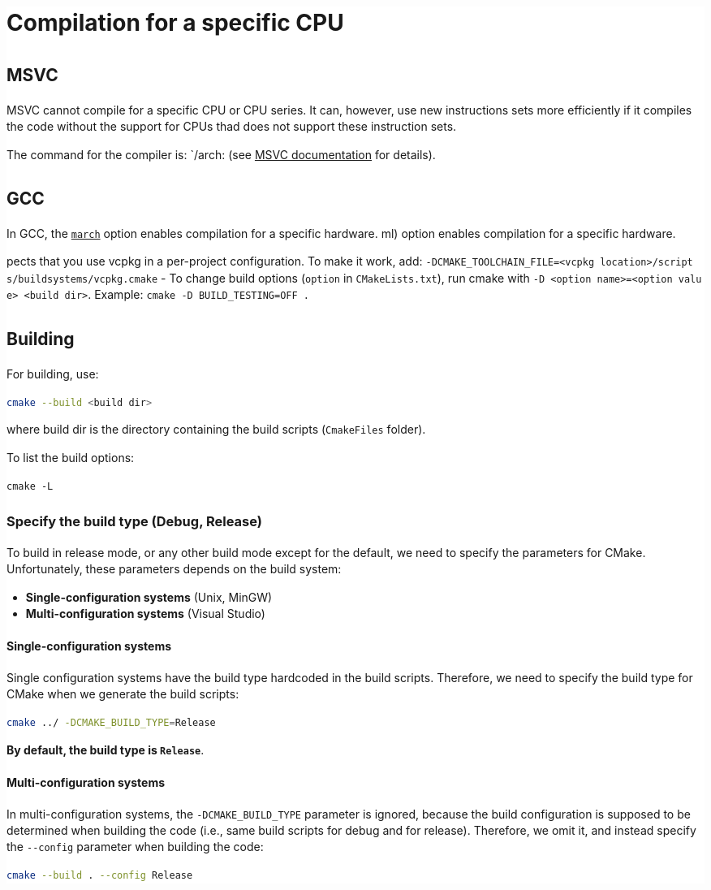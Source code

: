 

# Compilation for a specific CPU

## MSVC
 MSVC cannot compile for a specific CPU or CPU series. It can, however, use new instructions sets more efficiently if it compiles the code without the support for CPUs thad does not support these instruction sets.

The command for the compiler is: `/arch:<set name> (see [MSVC documentation](https://learn.microsoft.com/en-us/cpp/build/reference/arch-x64?view=msvc-170) for details).


 ## GCC
 In GCC, the [`march`](https://gcc.gnu.org/onlinedocs/gcc/x86-Options.html) option enables compilation for a specific hardware.
ml) option enables compilation for a specific hardware.

pects that you use vcpkg in a per-project configuration. To make it work, add: `-DCMAKE_TOOLCHAIN_FILE=<vcpkg location>/scripts/buildsystems/vcpkg.cmake`
	- To change build options (`option` in `CMakeLists.txt`), run cmake with `-D <option name>=<option value> <build dir>`. Example: `cmake -D BUILD_TESTING=OFF .`

    
## Building
For building, use:
```bash
cmake --build <build dir>
```
where build dir is the directory containing the build scripts (`CmakeFiles` folder).

To list the build options:
```
cmake -L
```

### Specify the build type (Debug, Release)
To build in release mode, or any other build mode except for the default, we need to specify the parameters for CMake. Unfortunately, these parameters depends on the build system:

- **Single-configuration systems** (Unix, MinGW) 
- **Multi-configuration systems** (Visual Studio)

#### Single-configuration systems
Single configuration systems have the build type hardcoded in the build scripts. Therefore, we need to specify the build type for CMake when we generate the build scripts:
```bash
cmake ../ -DCMAKE_BUILD_TYPE=Release
```
**By default, the build type is `Release`**.

#### Multi-configuration systems
In multi-configuration systems, the `-DCMAKE_BUILD_TYPE` parameter is ignored, because the build configuration is supposed to be determined when building the code (i.e., same build scripts for debug and for release). Therefore, we omit it, and instead specify the `--config` parameter when building the code:
```bash
cmake --build . --config Release
```
